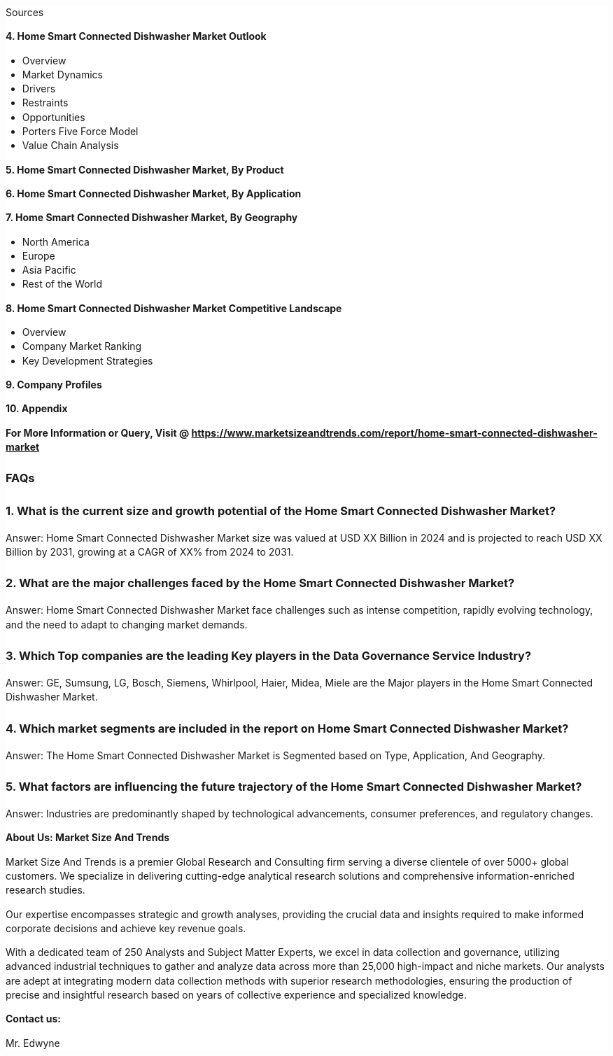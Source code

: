 Sources</span></li></ul></div><div class="" data-test-id=""><p><strong><span class="">4. Home Smart Connected Dishwasher Market Outlook</span></strong></p></div><div class="" data-test-id=""><ul><li><span class="">Overview</span></li><li><span class="">Market Dynamics</span></li><li><span class="">Drivers</span></li><li><span class="">Restraints</span></li><li><span class="">Opportunities</span></li><li><span class="">Porters Five Force Model</span></li><li><span class="">Value Chain Analysis</span></li></ul></div><div class="" data-test-id=""><p><strong><span class="">5. Home Smart Connected Dishwasher Market, By Product</span></strong></p></div><div class="" data-test-id=""><p><strong><span class="">6. Home Smart Connected Dishwasher Market, By Application</span></strong></p></div><div class="" data-test-id=""><p><strong><span class="">7. Home Smart Connected Dishwasher Market, By Geography</span></strong></p></div><div class="" data-test-id=""><ul><li><span class="">North America</span></li><li><span class="">Europe</span></li><li><span class="">Asia Pacific</span></li><li><span class="">Rest of the World</span></li></ul></div><div class="" data-test-id=""><p><strong><span class="">8. Home Smart Connected Dishwasher Market Competitive Landscape</span></strong></p></div><div class="" data-test-id=""><ul><li><span class="">Overview</span></li><li><span class="">Company Market Ranking</span></li><li><span class="">Key Development Strategies</span></li></ul></div><div class="" data-test-id=""><p><strong><span class="">9. Company Profiles</span></strong></p></div><div class="" data-test-id=""><p><strong><span class="">10. Appendix</span></strong></p></div><div class="" data-test-id=""><p><strong><span class="">For More Information or Query, Visit @ <a href="https://www.marketsizeandtrends.com/report/home-smart-connected-dishwasher-market" target="_blank">https://www.marketsizeandtrends.com/report/home-smart-connected-dishwasher-market</a></span></strong></p></div><div class="" data-test-id=""><div class="article-main__content" data-test-id="publishing-text-block"><h3><strong><span class="">FAQs</span></strong></h3></div><div class="article-main__content" data-test-id="publishing-text-block"><h3><span class="">1. What is the current size and growth potential of the Home Smart Connected Dishwasher Market?</span></h3></div><div class="article-main__content" data-test-id="publishing-text-block"><p><span class="font-[700]">Answer</span><span class="">: Home Smart Connected Dishwasher Market size was valued at USD XX Billion in 2024 and is projected to reach USD XX Billion by 2031, growing at a CAGR of XX% from 2024 to 2031.</span></p></div><div class="article-main__content" data-test-id="publishing-text-block"><h3><span class="">2. What are the major challenges faced by the Home Smart Connected Dishwasher Market?</span></h3></div><div class="article-main__content" data-test-id="publishing-text-block"><p><span class="font-[700]">Answer</span><span class="">: Home Smart Connected Dishwasher Market face challenges such as intense competition, rapidly evolving technology, and the need to adapt to changing market demands.</span></p></div><div class="article-main__content" data-test-id="publishing-text-block"><h3><span class="">3. Which Top companies are the leading Key players in the Data Governance Service Industry?</span></h3></div><div class="article-main__content" data-test-id="publishing-text-block"><p><span class="font-[700]">Answer</span><span class="">: GE, Sumsung, LG, Bosch, Siemens, Whirlpool, Haier, Midea, Miele are the Major players in the Home Smart Connected Dishwasher Market.</span></p></div><div class="article-main__content" data-test-id="publishing-text-block"><h3><span class="">4. Which market segments are included in the report on Home Smart Connected Dishwasher Market?</span></h3></div><div class="article-main__content" data-test-id="publishing-text-block"><p><span class="font-[700]">Answer</span><span class="">: The Home Smart Connected Dishwasher Market is Segmented based on Type, Application, And Geography.</span></p></div><div class="article-main__content" data-test-id="publishing-text-block"><h3><span class="">5. What factors are influencing the future trajectory of the Home Smart Connected Dishwasher Market?</span></h3></div><div class="article-main__content" data-test-id="publishing-text-block"><p><span class="font-[700]">Answer:</span><span class="">&nbsp;Industries are predominantly shaped by technological advancements, consumer preferences, and regulatory changes.</span></p></div><p><strong><span class="">About Us: Market Size And Trends</span></strong></p></div><div class="" data-test-id=""><p><span class="">Market Size And Trends is a premier Global Research and Consulting firm serving a diverse clientele of over 5000+ global customers. We specialize in delivering cutting-edge analytical research solutions and comprehensive information-enriched research studies.</span></p></div><div class="" data-test-id=""><p><span class="">Our expertise encompasses strategic and growth analyses, providing the crucial data and insights required to make informed corporate decisions and achieve key revenue goals.</span></p></div><div class="" data-test-id=""><p><span class="">With a dedicated team of 250 Analysts and Subject Matter Experts, we excel in data collection and governance, utilizing advanced industrial techniques to gather and analyze data across more than 25,000 high-impact and niche markets. Our analysts are adept at integrating modern data collection methods with superior research methodologies, ensuring the production of precise and insightful research based on years of collective experience and specialized knowledge.</span></p></div><div class="" data-test-id=""><p><strong><span class="">Contact us:</span></strong></p></div><div class="" data-test-id=""><p><span class="">Mr. Edwyne